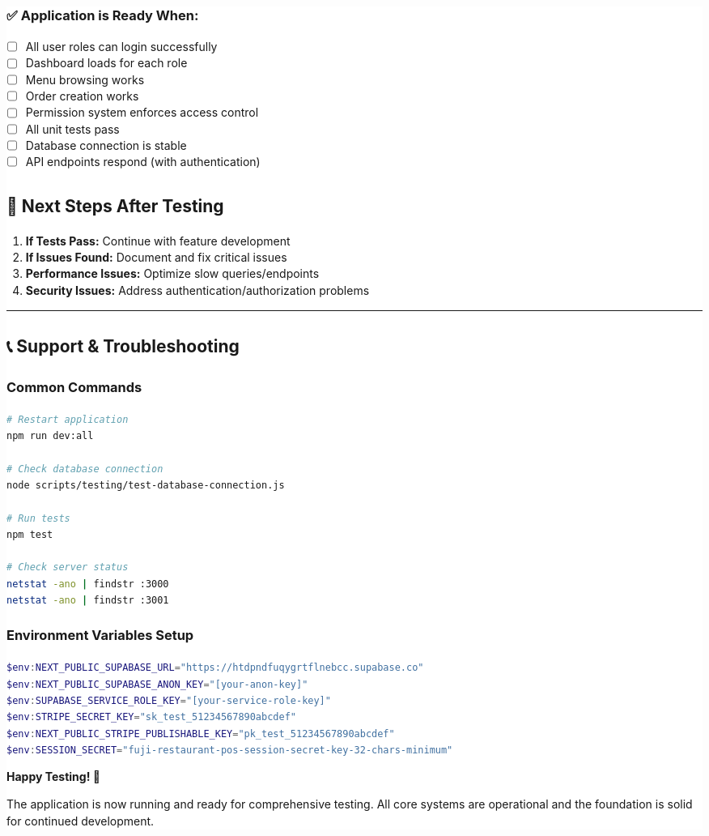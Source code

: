 ### ✅ **Application is Ready When:**

- [ ] All user roles can login successfully
- [ ] Dashboard loads for each role
- [ ] Menu browsing works
- [ ] Order creation works
- [ ] Permission system enforces access control
- [ ] All unit tests pass
- [ ] Database connection is stable
- [ ] API endpoints respond (with authentication)

## 🚀 **Next Steps After Testing**

1. **If Tests Pass:** Continue with feature development
2. **If Issues Found:** Document and fix critical issues
3. **Performance Issues:** Optimize slow queries/endpoints
4. **Security Issues:** Address authentication/authorization problems

---

## 📞 **Support & Troubleshooting**

### Common Commands

```bash
# Restart application
npm run dev:all

# Check database connection
node scripts/testing/test-database-connection.js

# Run tests
npm test

# Check server status
netstat -ano | findstr :3000
netstat -ano | findstr :3001
```

### Environment Variables Setup

```powershell
$env:NEXT_PUBLIC_SUPABASE_URL="https://htdpndfuqygrtflnebcc.supabase.co"
$env:NEXT_PUBLIC_SUPABASE_ANON_KEY="[your-anon-key]"
$env:SUPABASE_SERVICE_ROLE_KEY="[your-service-role-key]"
$env:STRIPE_SECRET_KEY="sk_test_51234567890abcdef"
$env:NEXT_PUBLIC_STRIPE_PUBLISHABLE_KEY="pk_test_51234567890abcdef"
$env:SESSION_SECRET="fuji-restaurant-pos-session-secret-key-32-chars-minimum"
```

**Happy Testing! 🎉**

The application is now running and ready for comprehensive testing. All core systems are operational and the foundation is solid for continued development.
